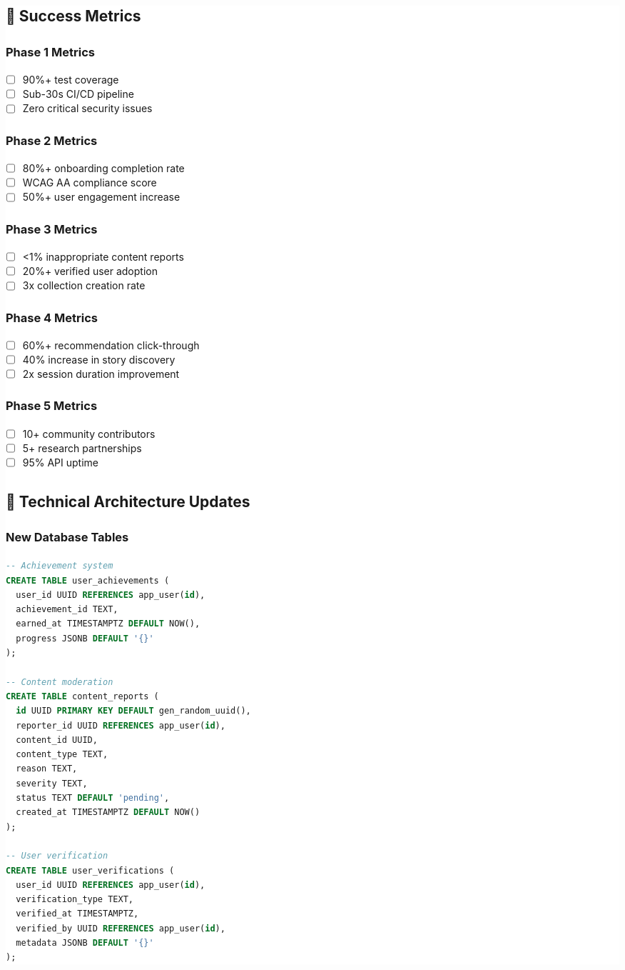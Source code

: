 ## 🎯 Success Metrics

### Phase 1 Metrics
- [ ] 90%+ test coverage
- [ ] Sub-30s CI/CD pipeline
- [ ] Zero critical security issues

### Phase 2 Metrics  
- [ ] 80%+ onboarding completion rate
- [ ] WCAG AA compliance score
- [ ] 50%+ user engagement increase

### Phase 3 Metrics
- [ ] <1% inappropriate content reports
- [ ] 20%+ verified user adoption
- [ ] 3x collection creation rate

### Phase 4 Metrics
- [ ] 60%+ recommendation click-through
- [ ] 40% increase in story discovery
- [ ] 2x session duration improvement

### Phase 5 Metrics
- [ ] 10+ community contributors
- [ ] 5+ research partnerships
- [ ] 95% API uptime

## 🔧 Technical Architecture Updates

### New Database Tables
```sql
-- Achievement system
CREATE TABLE user_achievements (
  user_id UUID REFERENCES app_user(id),
  achievement_id TEXT,
  earned_at TIMESTAMPTZ DEFAULT NOW(),
  progress JSONB DEFAULT '{}'
);

-- Content moderation
CREATE TABLE content_reports (
  id UUID PRIMARY KEY DEFAULT gen_random_uuid(),
  reporter_id UUID REFERENCES app_user(id),
  content_id UUID,
  content_type TEXT,
  reason TEXT,
  severity TEXT,
  status TEXT DEFAULT 'pending',
  created_at TIMESTAMPTZ DEFAULT NOW()
);

-- User verification
CREATE TABLE user_verifications (
  user_id UUID REFERENCES app_user(id),
  verification_type TEXT,
  verified_at TIMESTAMPTZ,
  verified_by UUID REFERENCES app_user(id),
  metadata JSONB DEFAULT '{}'
);
```
